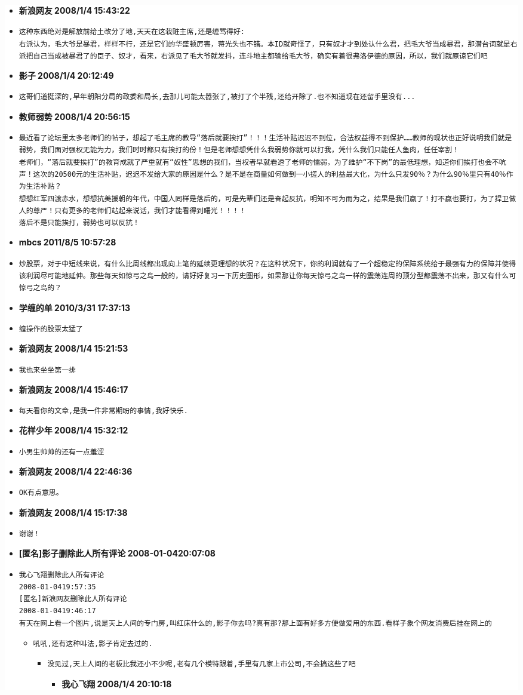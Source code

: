   ```
  ```
   - **新浪网友 2008/1/4 15:43:22**
   - ```
     这种东西绝对是解放前给土改分了地,天天在这栽赃主席,还是缠骂得好:
     右派认为，毛大爷是暴君，样样不行，还是它们的华盛顿厉害，蒋光头也不错。本ID就奇怪了，只有奴才才到处认什么君，把毛大爷当成暴君，那潜台词就是右派把自己当成被暴君了的臣子、奴才，看来，右派见了毛大爷就发抖，连斗地主都输给毛大爷，确实有着很弗洛伊德的原因，所以，我们就原谅它们吧
     ```
- **影子 2008/1/4 20:12:49**
- ```
  这哥们道挺深的,早年朝阳分局的政委和局长,去那儿可能太嚣张了,被打了个半残,还给开除了.也不知道现在还留手里没有...
  ```
- **教师弱势 2008/1/4 20:56:15**
- ```
  最近看了论坛里太多老师们的帖子，想起了毛主席的教导“落后就要挨打”！！！生活补贴迟迟不到位，合法权益得不到保护……教师的现状也正好说明我们就是弱势，我们面对强权无能为力，我们时时都只有挨打的份！但是老师想想凭什么我弱势你就可以打我，凭什么我们只能任人鱼肉，任任宰割！
  老师们，“落后就要挨打”的教育成就了严重就有“奴性”思想的我们，当权者早就看透了老师的懦弱，为了维护“不下岗”的最低理想，知道你们挨打也会不吭声！这次的20500元的生活补贴，迟迟不发给大家的原因是什么？是不是在商量如何做到一小搓人的利益最大化，为什么只发90％？为什么90％里只有40％作为生活补贴？
  想想红军四渡赤水，想想抗美援朝的年代，中国人同样是落后的，可是先辈们还是奋起反抗，明知不可为而为之，结果是我们赢了！打不赢也要打，为了捍卫做人的尊严！只有更多的老师们站起来说话，我们才能看得到曙光！！！！
  落后不是只能挨打，弱势也可以反抗！
  ```
- **mbcs 2011/8/5 10:57:28**
- ```
  炒股票，对于中短线来说，有什么比周线都出现向上笔的延续更理想的状况？在这种状况下，你的利润就有了一个超稳定的保障系统给于最强有力的保障并使得该利润尽可能地延伸。那些每天如惊弓之鸟一般的，请好好复习一下历史图形，如果那让你每天惊弓之鸟一样的震荡连周的顶分型都震荡不出来，那又有什么可惊弓之鸟的？
  ```
- **学缠的单 2010/3/31 17:37:13**
- ```
  缠操作的股票太猛了
  ```
- **新浪网友 2008/1/4 15:21:53**
- ```
  我也来坐坐第一排
  ```
- **新浪网友 2008/1/4 15:46:17**
- ```
  每天看你的文章,是我一件非常期盼的事情,我好快乐.
  ```
- **花样少年 2008/1/4 15:32:12**
- ```
  小男生帅帅的还有一点羞涩
  ```
- **新浪网友 2008/1/4 22:46:36**
- ```
  OK有点意思。
  ```
- **新浪网友 2008/1/4 15:17:38**
- ```
  谢谢！
  ```
- **[匿名]影子删除此人所有评论 2008-01-0420:07:08**
- ```
  我心飞翔删除此人所有评论
  2008-01-0419:57:35
  [匿名]新浪网友删除此人所有评论
  2008-01-0419:46:17
  有天在网上看一个图片,说是天上人间的专门房,叫红床什么的,影子你去吗?真有那?那上面有好多方便做爱用的东西.看样子象个网友消费后挂在网上的
  ```
   - ```
     吼吼,还有这种叫法,影子肯定去过的.
     ```
      - ```
        没见过,天上人间的老板比我还小不少呢,老有几个模特跟着,手里有几家上市公司,不会搞这些了吧
        ```
         - **我心飞翔 2008/1/4 20:10:18**